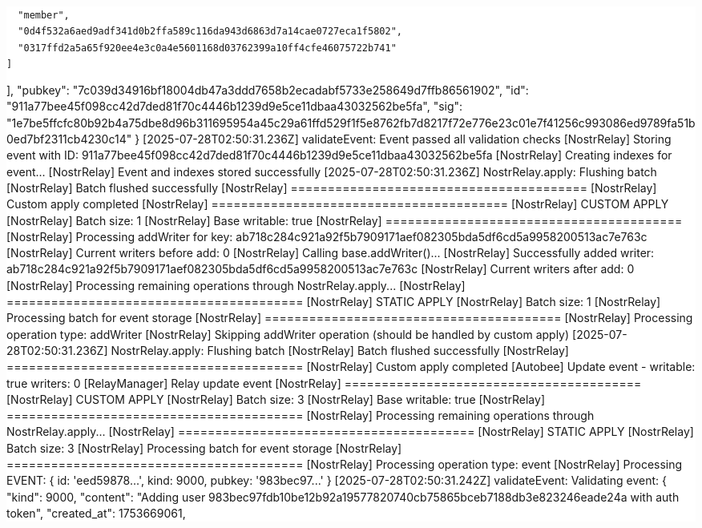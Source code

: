       "member",
      "0d4f532a6aed9adf341d0b2ffa589c116da943d6863d7a14cae0727eca1f5802",
      "0317ffd2a5a65f920ee4e3c0a4e5601168d03762399a10ff4cfe46075722b741"
    ]
  ],
  "pubkey": "7c039d34916bf18004db47a3ddd7658b2ecadabf5733e258649d7ffb86561902",
  "id": "911a77bee45f098cc42d7ded81f70c4446b1239d9e5ce11dbaa43032562be5fa",
  "sig": "1e7be5ffcfc80b92b4a75dbe8d96b311695954a45c29a61ffd529f1f5e8762fb7d8217f72e776e23c01e7f41256c993086ed9789fa51b0ed7bf2311cb4230c14"
}
[2025-07-28T02:50:31.236Z] validateEvent: Event passed all validation checks
[NostrRelay] Storing event with ID: 911a77bee45f098cc42d7ded81f70c4446b1239d9e5ce11dbaa43032562be5fa
[NostrRelay] Creating indexes for event...
[NostrRelay] Event and indexes stored successfully
[2025-07-28T02:50:31.236Z] NostrRelay.apply: Flushing batch
[NostrRelay] Batch flushed successfully
[NostrRelay] ========================================
[NostrRelay] Custom apply completed
[NostrRelay] ========================================
[NostrRelay] CUSTOM APPLY
[NostrRelay] Batch size: 1
[NostrRelay] Base writable: true
[NostrRelay] ========================================
[NostrRelay] Processing addWriter for key: ab718c284c921a92f5b7909171aef082305bda5df6cd5a9958200513ac7e763c
[NostrRelay] Current writers before add: 0
[NostrRelay] Calling base.addWriter()...
[NostrRelay] Successfully added writer: ab718c284c921a92f5b7909171aef082305bda5df6cd5a9958200513ac7e763c
[NostrRelay] Current writers after add: 0
[NostrRelay] Processing remaining operations through NostrRelay.apply...
[NostrRelay] ========================================
[NostrRelay] STATIC APPLY
[NostrRelay] Batch size: 1
[NostrRelay] Processing batch for event storage
[NostrRelay] ========================================
[NostrRelay] Processing operation type: addWriter
[NostrRelay] Skipping addWriter operation (should be handled by custom apply)
[2025-07-28T02:50:31.236Z] NostrRelay.apply: Flushing batch
[NostrRelay] Batch flushed successfully
[NostrRelay] ========================================
[NostrRelay] Custom apply completed
[Autobee] Update event - writable: true writers: 0
[RelayManager] Relay update event
[NostrRelay] ========================================
[NostrRelay] CUSTOM APPLY
[NostrRelay] Batch size: 3
[NostrRelay] Base writable: true
[NostrRelay] ========================================
[NostrRelay] Processing remaining operations through NostrRelay.apply...
[NostrRelay] ========================================
[NostrRelay] STATIC APPLY
[NostrRelay] Batch size: 3
[NostrRelay] Processing batch for event storage
[NostrRelay] ========================================
[NostrRelay] Processing operation type: event
[NostrRelay] Processing EVENT: { id: 'eed59878...', kind: 9000, pubkey: '983bec97...' }
[2025-07-28T02:50:31.242Z] validateEvent: Validating event:
{
  "kind": 9000,
  "content": "Adding user 983bec97fdb10be12b92a19577820740cb75865bceb7188db3e823246eade24a with auth token",
  "created_at": 1753669061,